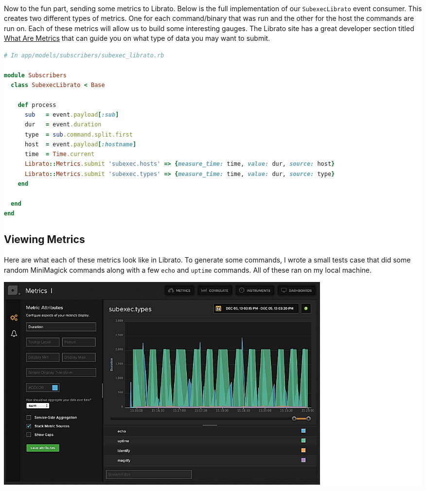 Now to the fun part, sending some metrics to Librato. Below is the full implementation of our `SubexecLibrato` event consumer. This creates two different types of metrics. One for each command/binary that was run and the other for the host the commands are run on. Each of these metrics will allow us to build some interesting gauges. The Librato site has a great developer section titled [What Are Metrics](http://dev.librato.com/v1/metrics) that can guide you on what type of data you may want to submit.

```ruby
# In app/models/subscribers/subexec_librato.rb

module Subscribers
  class SubexecLibrato < Base

    def process
      sub   = event.payload[:sub]
      dur   = event.duration
      type  = sub.command.split.first
      host  = event.payload[:hostname]
      time  = Time.current
      Librato::Metrics.submit 'subexec.hosts' => {measure_time: time, value: dur, source: host}
      Librato::Metrics.submit 'subexec.types' => {measure_time: time, value: dur, source: type}
    end

  end
end
```

## Viewing Metrics

Here are what each of these metrics look like in Librato. To generate some commands, I wrote a small tests case that did some random MiniMagick commands along with a few `echo` and `uptime` commands. All of these ran on my local machine.

<div class="center">
  <span class="photofancy">
    <img src="/assets/asn_metrics_command.png" alt="Librato - Subexec Commands" width="650" />
  </span>